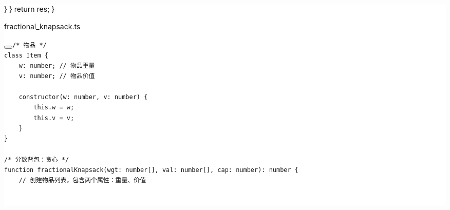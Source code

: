 <a id="__codelineno-6-27" name="__codelineno-6-27" href="#__codelineno-6-27"></a><span class="w">        </span><span class="p">}</span>
<a id="__codelineno-6-28" name="__codelineno-6-28" href="#__codelineno-6-28"></a><span class="w">    </span><span class="p">}</span>
<a id="__codelineno-6-29" name="__codelineno-6-29" href="#__codelineno-6-29"></a><span class="w">    </span><span class="k">return</span><span class="w"> </span><span class="nx">res</span><span class="p">;</span>
<a id="__codelineno-6-30" name="__codelineno-6-30" href="#__codelineno-6-30"></a><span class="p">}</span>
</code></pre></div>
</div>
<div class="tabbed-block">
<div class="highlight"><span class="filename">fractional_knapsack.ts</span><pre id="__code_7"><span></span><button class="md-clipboard md-icon" title="复制" data-clipboard-target="#__code_7 > code"></button><code><a id="__codelineno-7-1" name="__codelineno-7-1" href="#__codelineno-7-1"></a><span class="cm">/* 物品 */</span>
<a id="__codelineno-7-2" name="__codelineno-7-2" href="#__codelineno-7-2"></a><span class="kd">class</span><span class="w"> </span><span class="nx">Item</span><span class="w"> </span><span class="p">{</span>
<a id="__codelineno-7-3" name="__codelineno-7-3" href="#__codelineno-7-3"></a><span class="w">    </span><span class="nx">w</span><span class="o">:</span><span class="w"> </span><span class="kt">number</span><span class="p">;</span><span class="w"> </span><span class="c1">// 物品重量</span>
<a id="__codelineno-7-4" name="__codelineno-7-4" href="#__codelineno-7-4"></a><span class="w">    </span><span class="nx">v</span><span class="o">:</span><span class="w"> </span><span class="kt">number</span><span class="p">;</span><span class="w"> </span><span class="c1">// 物品价值</span>
<a id="__codelineno-7-5" name="__codelineno-7-5" href="#__codelineno-7-5"></a>
<a id="__codelineno-7-6" name="__codelineno-7-6" href="#__codelineno-7-6"></a><span class="w">    </span><span class="kr">constructor</span><span class="p">(</span><span class="nx">w</span><span class="o">:</span><span class="w"> </span><span class="kt">number</span><span class="p">,</span><span class="w"> </span><span class="nx">v</span><span class="o">:</span><span class="w"> </span><span class="kt">number</span><span class="p">)</span><span class="w"> </span><span class="p">{</span>
<a id="__codelineno-7-7" name="__codelineno-7-7" href="#__codelineno-7-7"></a><span class="w">        </span><span class="k">this</span><span class="p">.</span><span class="nx">w</span><span class="w"> </span><span class="o">=</span><span class="w"> </span><span class="nx">w</span><span class="p">;</span>
<a id="__codelineno-7-8" name="__codelineno-7-8" href="#__codelineno-7-8"></a><span class="w">        </span><span class="k">this</span><span class="p">.</span><span class="nx">v</span><span class="w"> </span><span class="o">=</span><span class="w"> </span><span class="nx">v</span><span class="p">;</span>
<a id="__codelineno-7-9" name="__codelineno-7-9" href="#__codelineno-7-9"></a><span class="w">    </span><span class="p">}</span>
<a id="__codelineno-7-10" name="__codelineno-7-10" href="#__codelineno-7-10"></a><span class="p">}</span>
<a id="__codelineno-7-11" name="__codelineno-7-11" href="#__codelineno-7-11"></a>
<a id="__codelineno-7-12" name="__codelineno-7-12" href="#__codelineno-7-12"></a><span class="cm">/* 分数背包：贪心 */</span>
<a id="__codelineno-7-13" name="__codelineno-7-13" href="#__codelineno-7-13"></a><span class="kd">function</span><span class="w"> </span><span class="nx">fractionalKnapsack</span><span class="p">(</span><span class="nx">wgt</span><span class="o">:</span><span class="w"> </span><span class="kt">number</span><span class="p">[],</span><span class="w"> </span><span class="nx">val</span><span class="o">:</span><span class="w"> </span><span class="kt">number</span><span class="p">[],</span><span class="w"> </span><span class="nx">cap</span><span class="o">:</span><span class="w"> </span><span class="kt">number</span><span class="p">)</span><span class="o">:</span><span class="w"> </span><span class="kt">number</span><span class="w"> </span><span class="p">{</span>
<a id="__codelineno-7-14" name="__codelineno-7-14" href="#__codelineno-7-14"></a><span class="w">    </span><span class="c1">// 创建物品列表，包含两个属性：重量、价值</span>